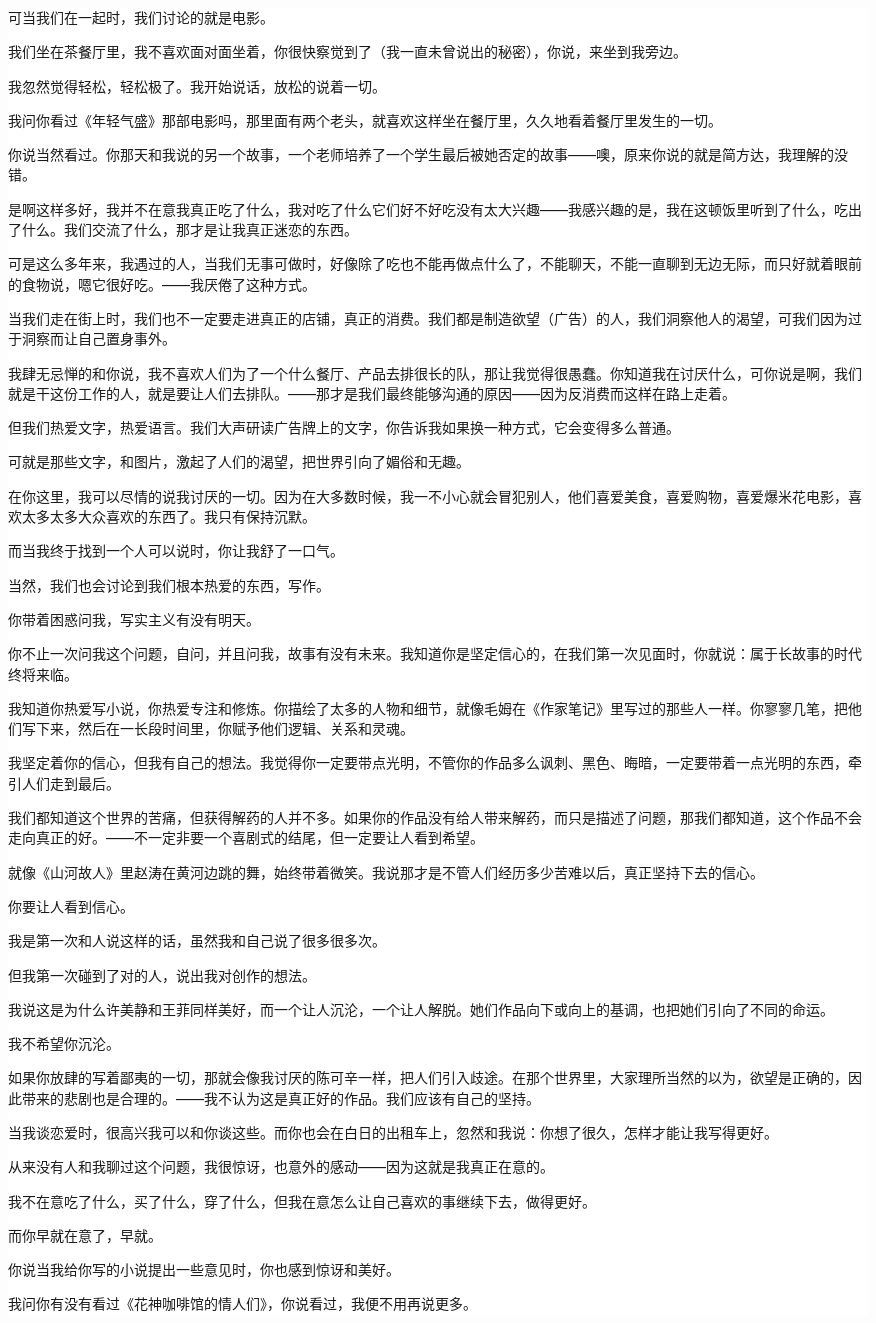可当我们在一起时，我们讨论的就是电影。

我们坐在茶餐厅里，我不喜欢面对面坐着，你很快察觉到了（我一直未曾说出的秘密），你说，来坐到我旁边。

我忽然觉得轻松，轻松极了。我开始说话，放松的说着一切。

我问你看过《年轻气盛》那部电影吗，那里面有两个老头，就喜欢这样坐在餐厅里，久久地看着餐厅里发生的一切。

你说当然看过。你那天和我说的另一个故事，一个老师培养了一个学生最后被她否定的故事——噢，原来你说的就是简方达，我理解的没错。

是啊这样多好，我并不在意我真正吃了什么，我对吃了什么它们好不好吃没有太大兴趣——我感兴趣的是，我在这顿饭里听到了什么，吃出了什么。我们交流了什么，那才是让我真正迷恋的东西。

可是这么多年来，我遇过的人，当我们无事可做时，好像除了吃也不能再做点什么了，不能聊天，不能一直聊到无边无际，而只好就着眼前的食物说，嗯它很好吃。——我厌倦了这种方式。

当我们走在街上时，我们也不一定要走进真正的店铺，真正的消费。我们都是制造欲望（广告）的人，我们洞察他人的渴望，可我们因为过于洞察而让自己置身事外。

我肆无忌惮的和你说，我不喜欢人们为了一个什么餐厅、产品去排很长的队，那让我觉得很愚蠢。你知道我在讨厌什么，可你说是啊，我们就是干这份工作的人，就是要让人们去排队。——那才是我们最终能够沟通的原因——因为反消费而这样在路上走着。

但我们热爱文字，热爱语言。我们大声研读广告牌上的文字，你告诉我如果换一种方式，它会变得多么普通。

可就是那些文字，和图片，激起了人们的渴望，把世界引向了媚俗和无趣。

在你这里，我可以尽情的说我讨厌的一切。因为在大多数时候，我一不小心就会冒犯别人，他们喜爱美食，喜爱购物，喜爱爆米花电影，喜欢太多太多大众喜欢的东西了。我只有保持沉默。

而当我终于找到一个人可以说时，你让我舒了一口气。

当然，我们也会讨论到我们根本热爱的东西，写作。

你带着困惑问我，写实主义有没有明天。

你不止一次问我这个问题，自问，并且问我，故事有没有未来。我知道你是坚定信心的，在我们第一次见面时，你就说：属于长故事的时代终将来临。

我知道你热爱写小说，你热爱专注和修炼。你描绘了太多的人物和细节，就像毛姆在《作家笔记》里写过的那些人一样。你寥寥几笔，把他们写下来，然后在一长段时间里，你赋予他们逻辑、关系和灵魂。

我坚定着你的信心，但我有自己的想法。我觉得你一定要带点光明，不管你的作品多么讽刺、黑色、晦暗，一定要带着一点光明的东西，牵引人们走到最后。

我们都知道这个世界的苦痛，但获得解药的人并不多。如果你的作品没有给人带来解药，而只是描述了问题，那我们都知道，这个作品不会走向真正的好。——不一定非要一个喜剧式的结尾，但一定要让人看到希望。

就像《山河故人》里赵涛在黄河边跳的舞，始终带着微笑。我说那才是不管人们经历多少苦难以后，真正坚持下去的信心。

你要让人看到信心。

我是第一次和人说这样的话，虽然我和自己说了很多很多次。

但我第一次碰到了对的人，说出我对创作的想法。

我说这是为什么许美静和王菲同样美好，而一个让人沉沦，一个让人解脱。她们作品向下或向上的基调，也把她们引向了不同的命运。

我不希望你沉沦。

如果你放肆的写着鄙夷的一切，那就会像我讨厌的陈可辛一样，把人们引入歧途。在那个世界里，大家理所当然的以为，欲望是正确的，因此带来的悲剧也是合理的。——我不认为这是真正好的作品。我们应该有自己的坚持。

当我谈恋爱时，很高兴我可以和你谈这些。而你也会在白日的出租车上，忽然和我说：你想了很久，怎样才能让我写得更好。

从来没有人和我聊过这个问题，我很惊讶，也意外的感动——因为这就是我真正在意的。

我不在意吃了什么，买了什么，穿了什么，但我在意怎么让自己喜欢的事继续下去，做得更好。

而你早就在意了，早就。

你说当我给你写的小说提出一些意见时，你也感到惊讶和美好。

我问你有没有看过《花神咖啡馆的情人们》，你说看过，我便不用再说更多。
